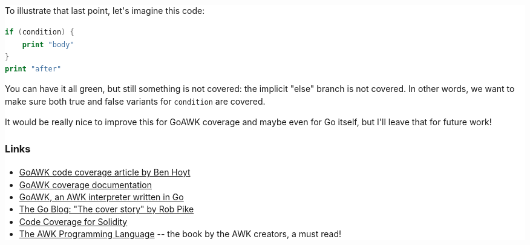 To illustrate that last point, let's imagine this code:

```awk
if (condition) {
    print "body"
}
print "after"
```

You can have it all green, but still something is not covered: the implicit "else" branch is not covered. In other words, we want to make sure both true and false variants for `condition` are covered.

It would be really nice to improve this for GoAWK coverage and maybe even for Go itself, but I'll leave that for future work!
  

### Links

- [GoAWK code coverage article by Ben Hoyt](https://benhoyt.com/writings/goawk-coverage/)
- [GoAWK coverage documentation](https://github.com/benhoyt/goawk/blob/master/docs/cover.md)
- [GoAWK, an AWK interpreter written in Go](https://benhoyt.com/writings/goawk/)
- [The Go Blog: "The cover story" by Rob Pike](https://go.dev/blog/cover)
- [Code Coverage for Solidity](https://blog.colony.io/code-coverage-for-solidity-eecfa88668c2/)
- [The AWK Programming Language](https://archive.org/download/pdfy-MgN0H1joIoDVoIC7/The_AWK_Programming_Language.pdf) -- the book by the AWK creators, a must read!
